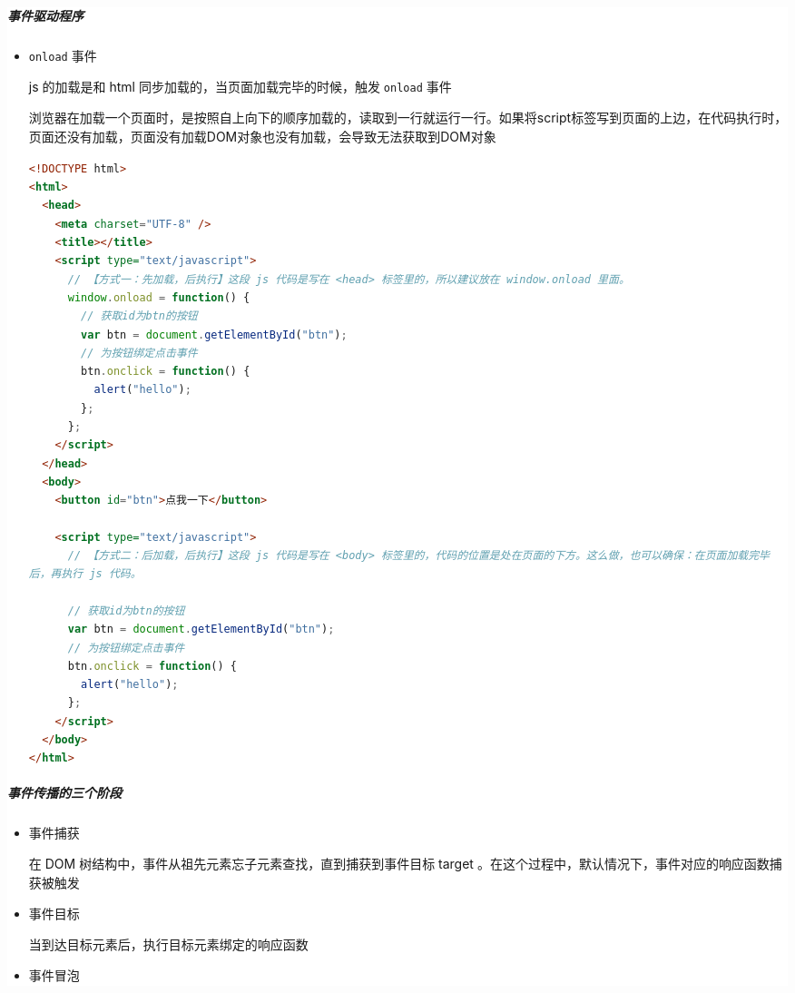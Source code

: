 ##### 事件驱动程序

- `onload` 事件

  js 的加载是和 html 同步加载的，当页面加载完毕的时候，触发 `onload` 事件

  浏览器在加载一个页面时，是按照自上向下的顺序加载的，读取到一行就运行一行。如果将script标签写到页面的上边，在代码执行时，页面还没有加载，页面没有加载DOM对象也没有加载，会导致无法获取到DOM对象

  ```html
  <!DOCTYPE html>
  <html>
    <head>
      <meta charset="UTF-8" />
      <title></title>
      <script type="text/javascript">
        // 【方式一：先加载，后执行】这段 js 代码是写在 <head> 标签里的，所以建议放在 window.onload 里面。
        window.onload = function() {
          // 获取id为btn的按钮
          var btn = document.getElementById("btn");
          // 为按钮绑定点击事件
          btn.onclick = function() {
            alert("hello");
          };
        };
      </script>
    </head>
    <body>
      <button id="btn">点我一下</button>
  
      <script type="text/javascript">
        // 【方式二：后加载，后执行】这段 js 代码是写在 <body> 标签里的，代码的位置是处在页面的下方。这么做，也可以确保：在页面加载完毕后，再执行 js 代码。
  
        // 获取id为btn的按钮
        var btn = document.getElementById("btn");
        // 为按钮绑定点击事件
        btn.onclick = function() {
          alert("hello");
        };
      </script>
    </body>
  </html>
  ```

##### 事件传播的三个阶段

- 事件捕获

  在 DOM 树结构中，事件从祖先元素忘子元素查找，直到捕获到事件目标 target 。在这个过程中，默认情况下，事件对应的响应函数捕获被触发

- 事件目标

  当到达目标元素后，执行目标元素绑定的响应函数

- 事件冒泡
